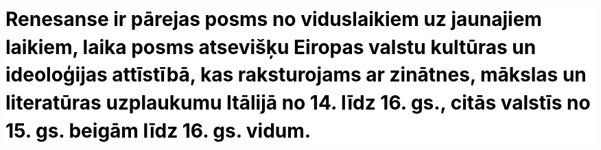 <html> 
  <title>
    Renesance
  </title>
  
  <body>
    <h1>Renesanse ir pārejas posms no viduslaikiem uz jaunajiem laikiem, laika posms atsevišķu Eiropas valstu kultūras un ideoloģijas attīstībā, kas raksturojams ar zinātnes, mākslas un literatūras uzplaukumu Itālijā no 14. līdz 16. gs., citās valstīs no 15. gs. beigām līdz 16. gs. vidum. </h1>
  </body>
  
  
  <style>
    body {
      background-color:#fff;
      color :#000;
      text-allign:center;
    } 
  </style>
</html>
